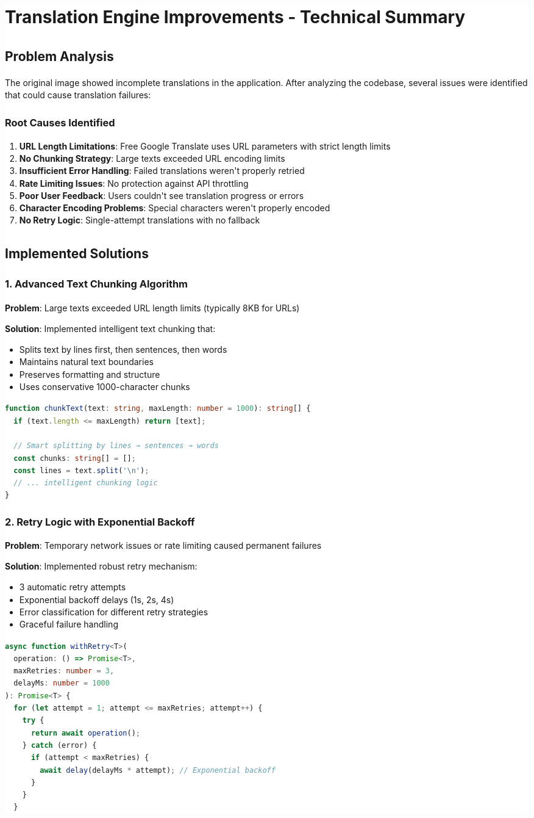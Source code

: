# Translation Engine Improvements - Technical Summary

## Problem Analysis

The original image showed incomplete translations in the application. After analyzing the codebase, several issues were identified that could cause translation failures:

### Root Causes Identified
1. **URL Length Limitations**: Free Google Translate uses URL parameters with strict length limits
2. **No Chunking Strategy**: Large texts exceeded URL encoding limits
3. **Insufficient Error Handling**: Failed translations weren't properly retried
4. **Rate Limiting Issues**: No protection against API throttling
5. **Poor User Feedback**: Users couldn't see translation progress or errors
6. **Character Encoding Problems**: Special characters weren't properly encoded
7. **No Retry Logic**: Single-attempt translations with no fallback

## Implemented Solutions

### 1. Advanced Text Chunking Algorithm

**Problem**: Large texts exceeded URL length limits (typically 8KB for URLs)

**Solution**: Implemented intelligent text chunking that:
- Splits text by lines first, then sentences, then words
- Maintains natural text boundaries
- Preserves formatting and structure
- Uses conservative 1000-character chunks

```typescript
function chunkText(text: string, maxLength: number = 1000): string[] {
  if (text.length <= maxLength) return [text];
  
  // Smart splitting by lines → sentences → words
  const chunks: string[] = [];
  const lines = text.split('\n');
  // ... intelligent chunking logic
}
```

### 2. Retry Logic with Exponential Backoff

**Problem**: Temporary network issues or rate limiting caused permanent failures

**Solution**: Implemented robust retry mechanism:
- 3 automatic retry attempts
- Exponential backoff delays (1s, 2s, 4s)
- Error classification for different retry strategies
- Graceful failure handling

```typescript
async function withRetry<T>(
  operation: () => Promise<T>,
  maxRetries: number = 3,
  delayMs: number = 1000
): Promise<T> {
  for (let attempt = 1; attempt <= maxRetries; attempt++) {
    try {
      return await operation();
    } catch (error) {
      if (attempt < maxRetries) {
        await delay(delayMs * attempt); // Exponential backoff
      }
    }
  }
```